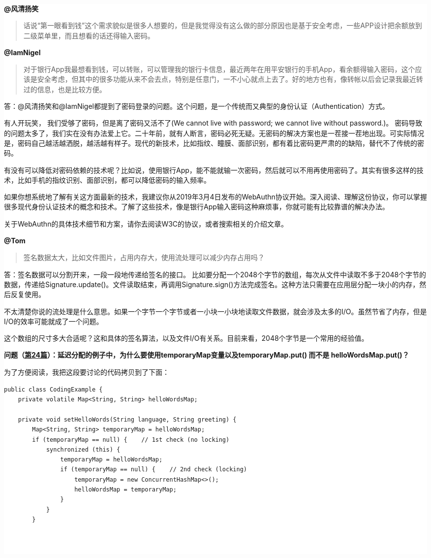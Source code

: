<p><strong>@风清扬笑</strong></p>

<blockquote>
<p>话说“第一眼看到钱”这个需求貌似是很多人想要的，但是我觉得没有这么做的部分原因也是基于安全考虑，一些APP设计把余额放到二级菜单里，而且想看的话还得输入密码。</p>
</blockquote>

<p><strong>@IamNigel</strong></p>

<blockquote>
<p>对于银行App我最想看到钱，可以转账，可以管理我的银行卡信息，最近两年在用平安银行的手机App，看余额得输入密码，这个应该是安全考虑，但其中的很多功能从来不会去点，特别是任意门，一不小心就点上去了。好的地方也有，像转帐以后会记录我最近转过的信息，也是比较方便。</p>
</blockquote>

<p>答：@风清扬笑和@IamNigel都提到了密码登录的问题。这个问题，是一个传统而又典型的身份认证（Authentication）方式。</p>

<p>有人开玩笑， 我们受够了密码，但是离了密码又活不了(We cannot live with password; we cannot live without password.)。 密码导致的问题太多了，我们实在没有办法爱上它。二十年前，就有人断言，密码必死无疑。无密码的解决方案也是一茬接一茬地出现。可实际情况是，密码自己越活越洒脱，越活越有样子。现代的新技术，比如指纹、瞳膜、面部识别，都有着比密码更严肃的的缺陷，替代不了传统的密码。</p>

<p>有没有可以降低对密码依赖的技术呢？比如说，使用银行App，能不能就输一次密码，然后就可以不用再使用密码了。其实有很多这样的技术，比如手机的指纹识别、面部识别，都可以降低密码的输入频率。</p>

<p>如果你想系统地了解有关这方面最新的技术，我建议你从2019年3月4日发布的WebAuthn协议开始。深入阅读、理解这份协议，你可以掌握很多现代身份认证技术的概念和技术。了解了这些技术，像是银行App输入密码这种麻烦事，你就可能有比较靠谱的解决办法。</p>

<p>关于WebAuthn的具体技术细节和方案，请你去阅读W3C的协议，或者搜索相关的介绍文章。</p>

<p><strong>@Tom</strong></p>

<blockquote>
<p>签名数据太大，比如文件图片，占用内存大，使用流处理可以减少内存占用吗？</p>
</blockquote>

<p>答：签名数据可以分割开来，一段一段地传递给签名的接口。 比如要分配一个2048个字节的数组，每次从文件中读取不多于2048个字节的数据，传递给Signature.update()。文件读取结束，再调用Signature.sign()方法完成签名。这种方法只需要在应用层分配一块小的内存，然后反复使用。</p>

<p>不太清楚你说的流处理是什么意思。如果一个字节一个字节或者一小块一小块地读取文件数据，就会涉及太多的I/O。虽然节省了内存，但是I/O的效率可能就成了一个问题。</p>

<p>这个数组的尺寸多大合适呢？这和具体的签名算法，以及文件I/O有关系。目前来看，2048个字节是一个常用的经验值。</p>

<p><strong>问题（<a href="https://time.geekbang.org/column/article/83504" target="_blank">第24篇</a>）：延迟分配的例子中，为什么要使用temporaryMap变量以及temporaryMap.put() 而不是 helloWordsMap.put()？</strong></p>

<p>为了方便阅读，我把这段要讨论的代码拷贝到了下面：</p>

<pre><code>public class CodingExample {
    private volatile Map&lt;String, String&gt; helloWordsMap;

    private void setHelloWords(String language, String greeting) {
        Map&lt;String, String&gt; temporaryMap = helloWordsMap;
        if (temporaryMap == null) {    // 1st check (no locking)
            synchronized (this) {
                temporaryMap = helloWordsMap;
                if (temporaryMap == null) {    // 2nd check (locking)
                    temporaryMap = new ConcurrentHashMap&lt;&gt;();
                    helloWordsMap = temporaryMap;
                }
            }
        }

